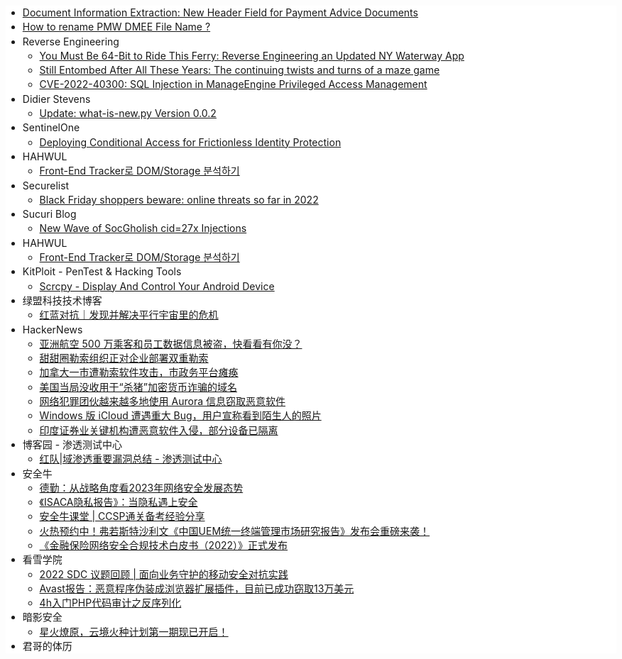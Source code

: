   - [Document Information Extraction: New Header Field for Payment Advice Documents](https://blogs.sap.com/2022/11/23/document-information-extraction-new-header-field-for-payment-advice-documents/)
  - [How to rename PMW DMEE File Name ?](https://blogs.sap.com/2022/11/23/how-to-rename-pmw-dmee-file-name/)
- Reverse Engineering
  - [You Must Be 64-Bit to Ride This Ferry: Reverse Engineering an Updated NY Waterway App](https://www.reddit.com/r/ReverseEngineering/comments/z2riv3/you_must_be_64bit_to_ride_this_ferry_reverse/)
  - [Still Entombed After All These Years: The continuing twists and turns of a maze game](https://www.reddit.com/r/ReverseEngineering/comments/z33ar2/still_entombed_after_all_these_years_the/)
  - [CVE-2022-40300: SQL Injection in ManageEngine Privileged Access Management](https://www.reddit.com/r/ReverseEngineering/comments/z2sz6y/cve202240300_sql_injection_in_manageengine/)
- Didier Stevens
  - [Update: what-is-new.py Version 0.0.2](https://blog.didierstevens.com/2022/11/23/update-what-is-new-py-version-0-0-2/)
- SentinelOne
  - [Deploying Conditional Access for Frictionless Identity Protection](https://www.sentinelone.com/blog/deploying-conditional-access-for-frictionless-identity-protection/)
- HAHWUL
  - [Front-End Tracker로 DOM/Storage 분석하기](https://www.hahwul.com/2022/11/23/front-end-tracker/)
- Securelist
  - [Black Friday shoppers beware: online threats so far in 2022](https://securelist.com/black-friday-report-2022/108042/)
- Sucuri Blog
  - [New Wave of SocGholish cid=27x Injections](https://blog.sucuri.net/2022/11/new-wave-of-socgholish-cid27x-injections.html)
- HAHWUL
  - [Front-End Tracker로 DOM/Storage 분석하기](https://www.hahwul.com/2022/11/23/front-end-tracker/)
- KitPloit - PenTest & Hacking Tools
  - [Scrcpy - Display And Control Your Android Device](http://www.kitploit.com/2022/11/scrcpy-display-and-control-your-android.html)
- 绿盟科技技术博客
  - [红蓝对抗｜发现并解决平行宇宙里的危机](http://blog.nsfocus.net/red-blue-confrontation/)
- HackerNews
  - [亚洲航空 500 万乘客和员工数据信息被盗，快看看有你没？](https://hackernews.cc/archives/42595)
  - [甜甜圈勒索组织正对企业部署双重勒索](https://hackernews.cc/archives/42592)
  - [加拿大一市遭勒索软件攻击，市政务平台瘫痪](https://hackernews.cc/archives/42589)
  - [美国当局没收用于“杀猪”加密货币诈骗的域名](https://hackernews.cc/archives/42585)
  - [网络犯罪团伙越来越多地使用 Aurora 信息窃取恶意软件](https://hackernews.cc/archives/42580)
  - [Windows 版 iCloud 遭遇重大 Bug，用户宣称看到陌生人的照片](https://hackernews.cc/archives/42577)
  - [印度证券业关键机构遭恶意软件入侵，部分设备已隔离](https://hackernews.cc/archives/42574)
- 博客园 - 渗透测试中心
  - [红队|域渗透重要漏洞总结 - 渗透测试中心](https://www.cnblogs.com/backlion/p/16920630.html)
- 安全牛
  - [德勤：从战略角度看2023年网络安全发展态势](https://www.aqniu.com/hometop/91433.html)
  - [《ISACA隐私报告》：当隐私遇上安全](https://www.aqniu.com/homenews/91434.html)
  - [安全牛课堂 | CCSP通关备考经验分享](https://www.aqniu.com/homenews/91449.html)
  - [火热预约中！弗若斯特沙利文《中国UEM统一终端管理市场研究报告》发布会重磅来袭！](https://www.aqniu.com/vendor/91435.html)
  - [《金融保险网络安全合规技术白皮书（2022）》正式发布](https://www.aqniu.com/vendor/91431.html)
- 看雪学院
  - [2022 SDC 议题回顾 | 面向业务守护的移动安全对抗实践](https://mp.weixin.qq.com/s?__biz=MjM5NTc2MDYxMw==&mid=2458484895&idx=1&sn=54e8594447b68b3d817a5ebf3b59e9d4&chksm=b18eb01586f93903670be7da793934fcb9090ac8f51e018f8e6edcf580fac105aa781bf73dd9&scene=58&subscene=0#rd)
  - [Avast报告：恶意程序伪装成浏览器扩展插件，目前已成功窃取13万美元](https://mp.weixin.qq.com/s?__biz=MjM5NTc2MDYxMw==&mid=2458484895&idx=2&sn=8bfb4c52dba3202727de8e140637410f&chksm=b18eb01586f93903b3cf6e01251f05fe3f37dffc90794481bf9eb4e841b8576b4c804990faf2&scene=58&subscene=0#rd)
  - [4h入门PHP代码审计之反序列化](https://mp.weixin.qq.com/s?__biz=MjM5NTc2MDYxMw==&mid=2458484895&idx=3&sn=26677dbd86c59221bccee0b96cb81f11&chksm=b18eb01586f93903d5a72a8ae08b5119b5233e6a40211815b11a5c593726922e84b20dba09c1&scene=58&subscene=0#rd)
- 暗影安全
  - [星火燎原，云境火种计划第一期现已开启！](https://mp.weixin.qq.com/s?__biz=MzI2MzA3OTgxOA==&mid=2657163588&idx=1&sn=e59a8cf53366b48313b82c852175ad7c&chksm=f1d4eba1c6a362b7b55d7fa600a2cf213788762c112d9d273b4fbbae0b3c89935ad0b96ae5ae&scene=58&subscene=0#rd)
- 君哥的体历